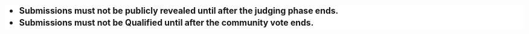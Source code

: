 - **Submissions must not be publicly revealed until after the judging phase ends.**
- **Submissions must not be Qualified until after the community vote ends.**
